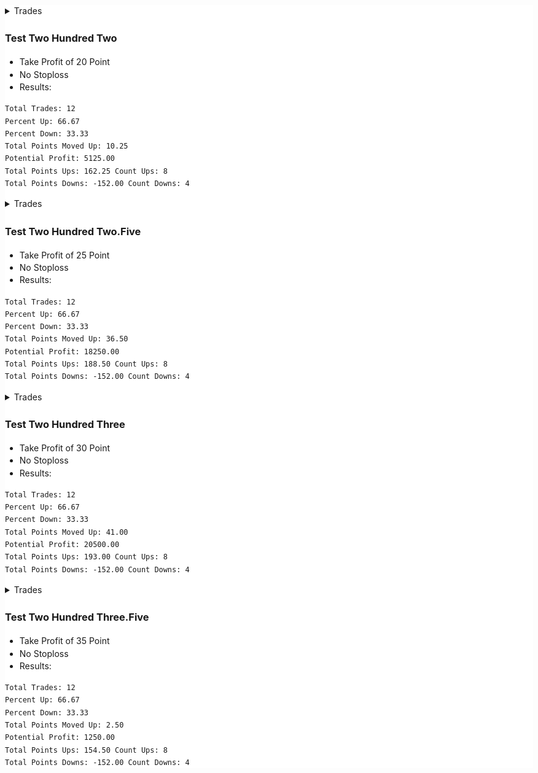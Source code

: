 
<details><summary>Trades</summary></details>

### Test Two Hundred Two
* Take Profit of 20 Point
* No Stoploss
* Results:
```
Total Trades: 12
Percent Up: 66.67
Percent Down: 33.33
Total Points Moved Up: 10.25
Potential Profit: 5125.00
Total Points Ups: 162.25 Count Ups: 8
Total Points Downs: -152.00 Count Downs: 4
```

<details><summary>Trades</summary></details>

### Test Two Hundred Two.Five
* Take Profit of 25 Point
* No Stoploss
* Results:
```
Total Trades: 12
Percent Up: 66.67
Percent Down: 33.33
Total Points Moved Up: 36.50
Potential Profit: 18250.00
Total Points Ups: 188.50 Count Ups: 8
Total Points Downs: -152.00 Count Downs: 4
```

<details><summary>Trades</summary></details>

### Test Two Hundred Three
* Take Profit of 30 Point
* No Stoploss
* Results:
```
Total Trades: 12
Percent Up: 66.67
Percent Down: 33.33
Total Points Moved Up: 41.00
Potential Profit: 20500.00
Total Points Ups: 193.00 Count Ups: 8
Total Points Downs: -152.00 Count Downs: 4
```

<details><summary>Trades</summary></details>

### Test Two Hundred Three.Five
* Take Profit of 35 Point
* No Stoploss
* Results:
```
Total Trades: 12
Percent Up: 66.67
Percent Down: 33.33
Total Points Moved Up: 2.50
Potential Profit: 1250.00
Total Points Ups: 154.50 Count Ups: 8
Total Points Downs: -152.00 Count Downs: 4
```
